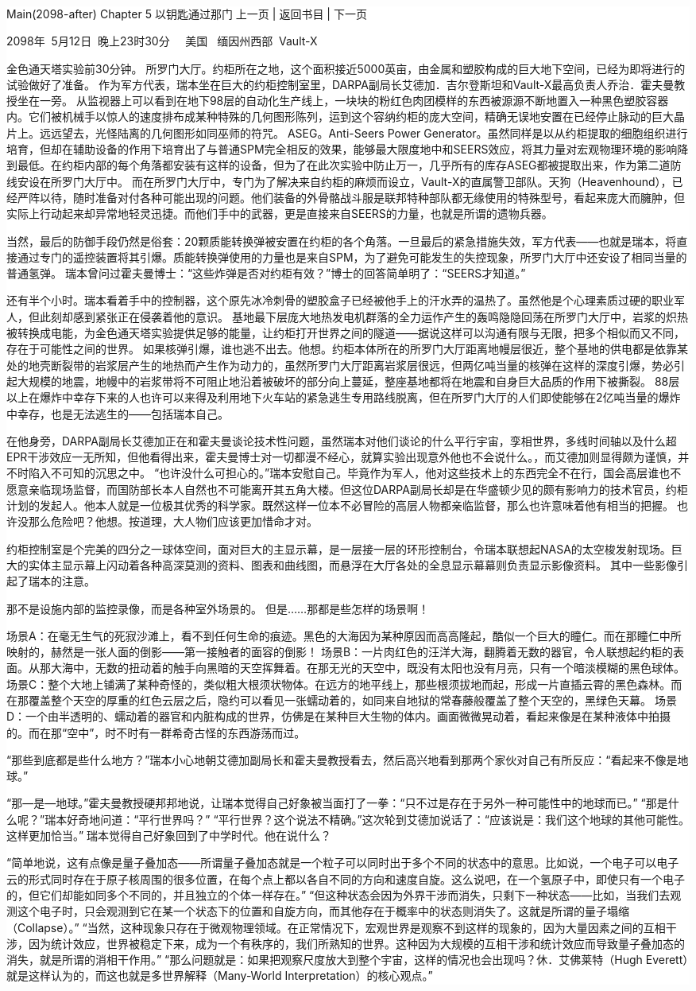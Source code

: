 Main(2098-after) Chapter 5 以钥匙通过那门 上一页 | 返回书目 | 下一页 

2098年&nbsp;&nbsp;5月12日&nbsp;&nbsp;晚上23时30分&nbsp;&nbsp;&nbsp;&nbsp;
美国&nbsp;&nbsp; 缅因州西部&nbsp;&nbsp;Vault-X

金色通天塔实验前30分钟。
所罗门大厅。约柜所在之地，这个面积接近5000英亩，由金属和塑胶构成的巨大地下空间，已经为即将进行的试验做好了准备。
作为军方代表，瑞本坐在巨大的约柜控制室里，DARPA副局长艾德加．吉尔登斯坦和Vault-X最高负责人乔治．霍夫曼教授坐在一旁。
从监视器上可以看到在地下98层的自动化生产线上，一块块的粉红色肉团模样的东西被源源不断地置入一种黑色塑胶容器内。它们被机械手以惊人的速度排布成某种特殊的几何图形陈列，运到这个容纳约柜的庞大空间，精确无误地安置在已经停止脉动的巨大晶片上。远远望去，光怪陆离的几何图形如同巫师的符咒。
ASEG。Anti-Seers Power Generator。虽然同样是以从约柜提取的细胞组织进行培育，但却在辅助设备的作用下培育出了与普通SPM完全相反的效果，能够最大限度地中和SEERS效应，将其力量对宏观物理环境的影响降到最低。在约柜内部的每个角落都安装有这样的设备，但为了在此次实验中防止万一，几乎所有的库存ASEG都被提取出来，作为第二道防线安设在所罗门大厅中。
而在所罗门大厅中，专门为了解决来自约柜的麻烦而设立，Vault-X的直属警卫部队。天狗（Heavenhound），已经严阵以待，随时准备对付各种可能出现的问题。他们装备的外骨骼战斗服是联邦特种部队都无缘使用的特殊型号，看起来庞大而臃肿，但实际上行动起来却异常地轻灵迅捷。而他们手中的武器，更是直接来自SEERS的力量，也就是所谓的遗物兵器。

当然，最后的防御手段仍然是俗套：20颗质能转换弹被安置在约柜的各个角落。一旦最后的紧急措施失效，军方代表——也就是瑞本，将直接通过专门的遥控装置将其引爆。质能转换弹使用的力量也是来自SPM，为了避免可能发生的失控现象，所罗门大厅中还安设了相同当量的普通氢弹。
瑞本曾问过霍夫曼博士：“这些炸弹是否对约柜有效？”博士的回答简单明了：“SEERS才知道。”

还有半个小时。瑞本看着手中的控制器，这个原先冰冷刺骨的塑胶盒子已经被他手上的汗水弄的温热了。虽然他是个心理素质过硬的职业军人，但此刻却感到紧张正在侵袭着他的意识。
基地最下层庞大地热发电机群落的全力运作产生的轰鸣隐隐回荡在所罗门大厅中，岩浆的炽热被转换成电能，为金色通天塔实验提供足够的能量，让约柜打开世界之间的隧道——据说这样可以沟通有限与无限，把多个相似而又不同，存在于可能性之间的世界。
如果核弹引爆，谁也逃不出去。他想。约柜本体所在的所罗门大厅距离地幔层很近，整个基地的供电都是依靠某处的地壳断裂带的岩浆层产生的地热而产生作为动力的，虽然所罗门大厅距离岩浆层很远，但两亿吨当量的核弹在这样的深度引爆，势必引起大规模的地震，地幔中的岩浆带将不可阻止地沿着被破坏的部分向上蔓延，整座基地都将在地震和自身巨大品质的作用下被撕裂。
88层以上在爆炸中幸存下来的人也许可以来得及利用地下火车站的紧急逃生专用路线脱离，但在所罗门大厅的人们即使能够在2亿吨当量的爆炸中幸存，也是无法逃生的——包括瑞本自己。

在他身旁，DARPA副局长艾德加正在和霍夫曼谈论技术性问题，虽然瑞本对他们谈论的什么平行宇宙，孪相世界，多线时间轴以及什么超EPR干涉效应一无所知，但他看得出来，霍夫曼博士对一切都漫不经心，就算实验出现意外他也不会说什么。，而艾德加则显得颇为谨慎，并不时陷入不可知的沉思之中。
“也许没什么可担心的。”瑞本安慰自己。毕竟作为军人，他对这些技术上的东西完全不在行，国会高层谁也不愿意亲临现场监督，而国防部长本人自然也不可能离开其五角大楼。但这位DARPA副局长却是在华盛顿少见的颇有影响力的技术官员，约柜计划的发起人。他本人就是一位极其优秀的科学家。既然这样一位本不必冒险的高层人物都亲临监督，那么也许意味着他有相当的把握。
也许没那么危险吧？他想。按道理，大人物们应该更加惜命才对。

约柜控制室是个完美的四分之一球体空间，面对巨大的主显示幕，是一层接一层的环形控制台，令瑞本联想起NASA的太空梭发射现场。巨大的实体主显示幕上闪动着各种高深莫测的资料、图表和曲线图，而悬浮在大厅各处的全息显示幕幕则负责显示影像资料。
其中一些影像引起了瑞本的注意。

那不是设施内部的监控录像，而是各种室外场景的。
但是……那都是些怎样的场景啊！

场景A：在毫无生气的死寂沙滩上，看不到任何生命的痕迹。黑色的大海因为某种原因而高高隆起，酷似一个巨大的瞳仁。而在那瞳仁中所映射的，赫然是一张人面的倒影——第一接触者的面容的倒影！
场景B：一片肉红色的汪洋大海，翻腾着无数的器官，令人联想起约柜的表面。从那大海中，无数的扭动着的触手向黑暗的天空挥舞着。在那无光的天空中，既没有太阳也没有月亮，只有一个暗淡模糊的黑色球体。
场景C：整个大地上铺满了某种奇怪的，类似粗大根须状物体。在远方的地平线上，那些根须拔地而起，形成一片直插云霄的黑色森林。而在那覆盖整个天空的厚重的红色云层之后，隐约可以看见一张蠕动着的，如同来自地狱的常春藤般覆盖了整个天空的，黑绿色天幕。
场景D：一个由半透明的、蠕动着的器官和内脏构成的世界，仿佛是在某种巨大生物的体内。画面微微晃动着，看起来像是在某种液体中拍摄的。而在那“空中”，时不时有一群希奇古怪的东西游荡而过。

“那些到底都是些什么地方？”瑞本小心地朝艾德加副局长和霍夫曼教授看去，然后高兴地看到那两个家伙对自己有所反应：“看起来不像是地球。”

“那—是—地球。”霍夫曼教授硬邦邦地说，让瑞本觉得自己好象被当面打了一拳：“只不过是存在于另外一种可能性中的地球而已。”
“那是什么呢？”瑞本好奇地问道：“平行世界吗？”
“平行世界？这个说法不精确。”这次轮到艾德加说话了：“应该说是：我们这个地球的其他可能性。这样更加恰当。”
瑞本觉得自己好象回到了中学时代。他在说什么？

“简单地说，这有点像是量子叠加态——所谓量子叠加态就是一个粒子可以同时出于多个不同的状态中的意思。比如说，一个电子可以电子云的形式同时存在于原子核周围的很多位置，在每个点上都以各自不同的方向和速度自旋。这么说吧，在一个氢原子中，即使只有一个电子的，但它们却能如同多个不同的，并且独立的个体一样存在。”
“但这种状态会因为外界干涉而消失，只剩下一种状态——比如，当我们去观测这个电子时，只会观测到它在某一个状态下的位置和自旋方向，而其他存在于概率中的状态则消失了。这就是所谓的量子塌缩（Collapse）。”
“当然，这种现象只存在于微观物理领域。在正常情况下，宏观世界是观察不到这样的现象的，因为大量因素之间的互相干涉，因为统计效应，世界被稳定下来，成为一个有秩序的，我们所熟知的世界。这种因为大规模的互相干涉和统计效应而导致量子叠加态的消失，就是所谓的消相干作用。”
“那么问题就是：如果把观察尺度放大到整个宇宙，这样的情况也会出现吗？休．艾佛莱特（Hugh Everett）就是这样认为的，而这也就是多世界解释（Many-World Interpretation）的核心观点。”

